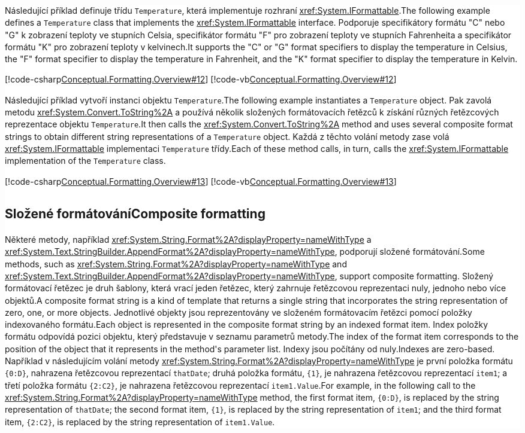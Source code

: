 <span data-ttu-id="c5b57-326">Následující příklad definuje třídu `Temperature`, která implementuje rozhraní <xref:System.IFormattable>.</span><span class="sxs-lookup"><span data-stu-id="c5b57-326">The following example defines a `Temperature` class that implements the <xref:System.IFormattable> interface.</span></span> <span data-ttu-id="c5b57-327">Podporuje specifikátory formátu "C" nebo "G" k zobrazení teploty ve stupních Celsia, specifikátor formátu "F" pro zobrazení teploty ve stupních Fahrenheita a specifikátor formátu "K" pro zobrazení teploty v kelvinech.</span><span class="sxs-lookup"><span data-stu-id="c5b57-327">It supports the "C" or "G" format specifiers to display the temperature in Celsius, the "F" format specifier to display the temperature in Fahrenheit, and the "K" format specifier to display the temperature in Kelvin.</span></span>

[!code-csharp[Conceptual.Formatting.Overview#12](../../../samples/snippets/csharp/VS_Snippets_CLR/conceptual.formatting.overview/cs/iformattable.cs#12)]
[!code-vb[Conceptual.Formatting.Overview#12](../../../samples/snippets/visualbasic/VS_Snippets_CLR/conceptual.formatting.overview/vb/iformattable.vb#12)]

<span data-ttu-id="c5b57-328">Následující příklad vytvoří instanci objektu `Temperature`.</span><span class="sxs-lookup"><span data-stu-id="c5b57-328">The following example instantiates a `Temperature` object.</span></span> <span data-ttu-id="c5b57-329">Pak zavolá metodu <xref:System.Convert.ToString%2A> a používá několik složených formátovacích řetězců k získání různých řetězcových reprezentace objektu `Temperature`.</span><span class="sxs-lookup"><span data-stu-id="c5b57-329">It then calls the <xref:System.Convert.ToString%2A> method and uses several composite format strings to obtain different string representations of a `Temperature` object.</span></span> <span data-ttu-id="c5b57-330">Každá z těchto volání metody zase volá <xref:System.IFormattable> implementaci `Temperature` třídy.</span><span class="sxs-lookup"><span data-stu-id="c5b57-330">Each of these method calls, in turn, calls the <xref:System.IFormattable> implementation of the `Temperature` class.</span></span>

[!code-csharp[Conceptual.Formatting.Overview#13](../../../samples/snippets/csharp/VS_Snippets_CLR/conceptual.formatting.overview/cs/iformattable.cs#13)]
[!code-vb[Conceptual.Formatting.Overview#13](../../../samples/snippets/visualbasic/VS_Snippets_CLR/conceptual.formatting.overview/vb/iformattable.vb#13)]

## <a name="composite-formatting"></a><span data-ttu-id="c5b57-331">Složené formátování</span><span class="sxs-lookup"><span data-stu-id="c5b57-331">Composite formatting</span></span>

<span data-ttu-id="c5b57-332">Některé metody, například <xref:System.String.Format%2A?displayProperty=nameWithType> a <xref:System.Text.StringBuilder.AppendFormat%2A?displayProperty=nameWithType>, podporují složené formátování.</span><span class="sxs-lookup"><span data-stu-id="c5b57-332">Some methods, such as <xref:System.String.Format%2A?displayProperty=nameWithType> and <xref:System.Text.StringBuilder.AppendFormat%2A?displayProperty=nameWithType>, support composite formatting.</span></span> <span data-ttu-id="c5b57-333">Složený formátovací řetězec je druh šablony, která vrací jeden řetězec, který zahrnuje řetězcovou reprezentaci nuly, jednoho nebo více objektů.</span><span class="sxs-lookup"><span data-stu-id="c5b57-333">A composite format string is a kind of template that returns a single string that incorporates the string representation of zero, one, or more objects.</span></span> <span data-ttu-id="c5b57-334">Jednotlivé objekty jsou reprezentovány ve složeném formátovacím řetězci pomocí položky indexovaného formátu.</span><span class="sxs-lookup"><span data-stu-id="c5b57-334">Each object is represented in the composite format string by an indexed format item.</span></span> <span data-ttu-id="c5b57-335">Index položky formátu odpovídá pozici objektu, který představuje v seznamu parametrů metody.</span><span class="sxs-lookup"><span data-stu-id="c5b57-335">The index of the format item corresponds to the position of the object that it represents in the method's parameter list.</span></span> <span data-ttu-id="c5b57-336">Indexy jsou počítány od nuly.</span><span class="sxs-lookup"><span data-stu-id="c5b57-336">Indexes are zero-based.</span></span> <span data-ttu-id="c5b57-337">Například v následujícím volání metody <xref:System.String.Format%2A?displayProperty=nameWithType> je první položka formátu `{0:D}`, nahrazena řetězcovou reprezentací `thatDate`; druhá položka formátu, `{1}`, je nahrazena řetězcovou reprezentací `item1`; a třetí položka formátu `{2:C2}`, je nahrazena řetězcovou reprezentací `item1.Value`.</span><span class="sxs-lookup"><span data-stu-id="c5b57-337">For example, in the following call to the <xref:System.String.Format%2A?displayProperty=nameWithType> method, the first format item, `{0:D}`, is replaced by the string representation of `thatDate`; the second format item, `{1}`, is replaced by the string representation of `item1`; and the third format item, `{2:C2}`, is replaced by the string representation of `item1.Value`.</span></span>
